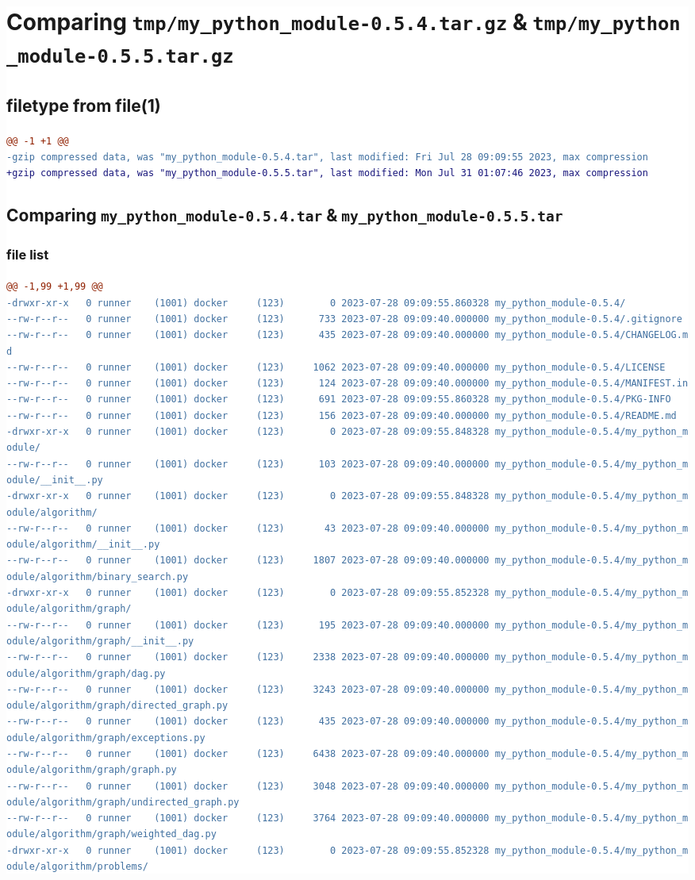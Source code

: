 # Comparing `tmp/my_python_module-0.5.4.tar.gz` & `tmp/my_python_module-0.5.5.tar.gz`

## filetype from file(1)

```diff
@@ -1 +1 @@
-gzip compressed data, was "my_python_module-0.5.4.tar", last modified: Fri Jul 28 09:09:55 2023, max compression
+gzip compressed data, was "my_python_module-0.5.5.tar", last modified: Mon Jul 31 01:07:46 2023, max compression
```

## Comparing `my_python_module-0.5.4.tar` & `my_python_module-0.5.5.tar`

### file list

```diff
@@ -1,99 +1,99 @@
-drwxr-xr-x   0 runner    (1001) docker     (123)        0 2023-07-28 09:09:55.860328 my_python_module-0.5.4/
--rw-r--r--   0 runner    (1001) docker     (123)      733 2023-07-28 09:09:40.000000 my_python_module-0.5.4/.gitignore
--rw-r--r--   0 runner    (1001) docker     (123)      435 2023-07-28 09:09:40.000000 my_python_module-0.5.4/CHANGELOG.md
--rw-r--r--   0 runner    (1001) docker     (123)     1062 2023-07-28 09:09:40.000000 my_python_module-0.5.4/LICENSE
--rw-r--r--   0 runner    (1001) docker     (123)      124 2023-07-28 09:09:40.000000 my_python_module-0.5.4/MANIFEST.in
--rw-r--r--   0 runner    (1001) docker     (123)      691 2023-07-28 09:09:55.860328 my_python_module-0.5.4/PKG-INFO
--rw-r--r--   0 runner    (1001) docker     (123)      156 2023-07-28 09:09:40.000000 my_python_module-0.5.4/README.md
-drwxr-xr-x   0 runner    (1001) docker     (123)        0 2023-07-28 09:09:55.848328 my_python_module-0.5.4/my_python_module/
--rw-r--r--   0 runner    (1001) docker     (123)      103 2023-07-28 09:09:40.000000 my_python_module-0.5.4/my_python_module/__init__.py
-drwxr-xr-x   0 runner    (1001) docker     (123)        0 2023-07-28 09:09:55.848328 my_python_module-0.5.4/my_python_module/algorithm/
--rw-r--r--   0 runner    (1001) docker     (123)       43 2023-07-28 09:09:40.000000 my_python_module-0.5.4/my_python_module/algorithm/__init__.py
--rw-r--r--   0 runner    (1001) docker     (123)     1807 2023-07-28 09:09:40.000000 my_python_module-0.5.4/my_python_module/algorithm/binary_search.py
-drwxr-xr-x   0 runner    (1001) docker     (123)        0 2023-07-28 09:09:55.852328 my_python_module-0.5.4/my_python_module/algorithm/graph/
--rw-r--r--   0 runner    (1001) docker     (123)      195 2023-07-28 09:09:40.000000 my_python_module-0.5.4/my_python_module/algorithm/graph/__init__.py
--rw-r--r--   0 runner    (1001) docker     (123)     2338 2023-07-28 09:09:40.000000 my_python_module-0.5.4/my_python_module/algorithm/graph/dag.py
--rw-r--r--   0 runner    (1001) docker     (123)     3243 2023-07-28 09:09:40.000000 my_python_module-0.5.4/my_python_module/algorithm/graph/directed_graph.py
--rw-r--r--   0 runner    (1001) docker     (123)      435 2023-07-28 09:09:40.000000 my_python_module-0.5.4/my_python_module/algorithm/graph/exceptions.py
--rw-r--r--   0 runner    (1001) docker     (123)     6438 2023-07-28 09:09:40.000000 my_python_module-0.5.4/my_python_module/algorithm/graph/graph.py
--rw-r--r--   0 runner    (1001) docker     (123)     3048 2023-07-28 09:09:40.000000 my_python_module-0.5.4/my_python_module/algorithm/graph/undirected_graph.py
--rw-r--r--   0 runner    (1001) docker     (123)     3764 2023-07-28 09:09:40.000000 my_python_module-0.5.4/my_python_module/algorithm/graph/weighted_dag.py
-drwxr-xr-x   0 runner    (1001) docker     (123)        0 2023-07-28 09:09:55.852328 my_python_module-0.5.4/my_python_module/algorithm/problems/
```